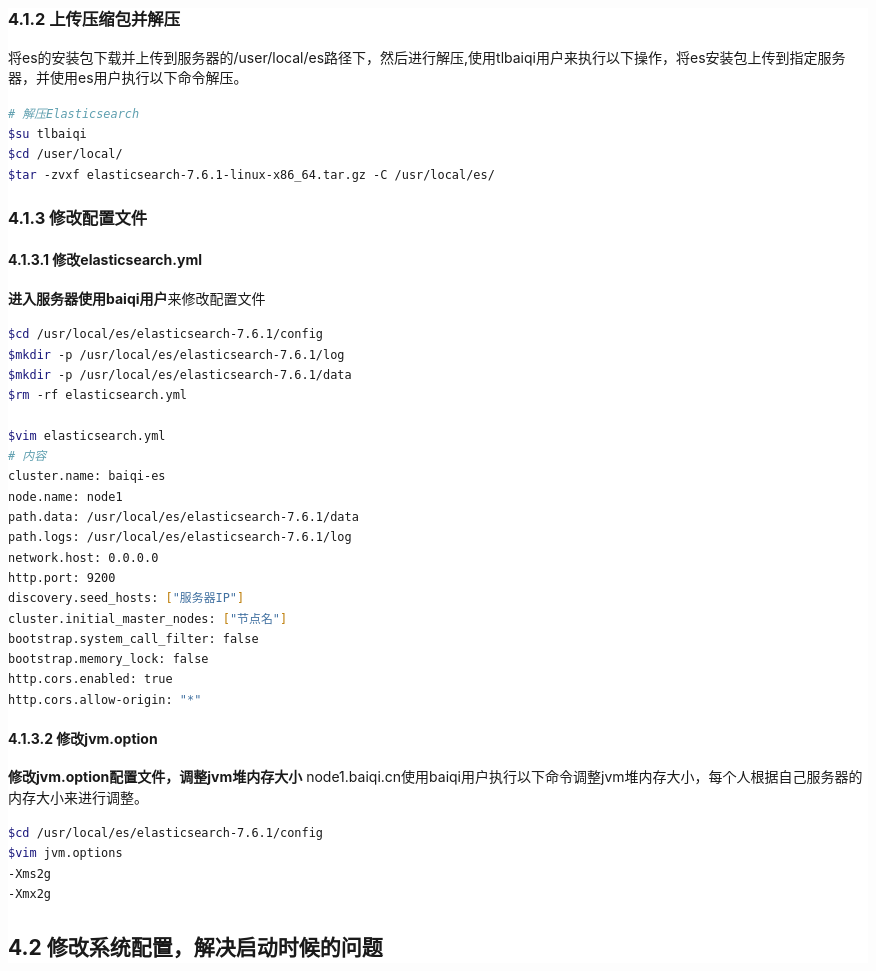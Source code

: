 ### 4.1.2 上传压缩包并解压

将es的安装包下载并上传到服务器的/user/local/es路径下，然后进行解压,使用tlbaiqi用户来执行以下操作，将es安装包上传到指定服务器，并使用es用户执行以下命令解压。

```bash
# 解压Elasticsearch
$su tlbaiqi
$cd /user/local/
$tar ‐zvxf elasticsearch‐7.6.1‐linux‐x86_64.tar.gz ‐C /usr/local/es/
```

### 4.1.3 修改配置文件

#### 4.1.3.1 修改elasticsearch.yml

**进入服务器使用baiqi用户**来修改配置文件

```bash
$cd /usr/local/es/elasticsearch‐7.6.1/config
$mkdir ‐p /usr/local/es/elasticsearch‐7.6.1/log
$mkdir ‐p /usr/local/es/elasticsearch‐7.6.1/data
$rm ‐rf elasticsearch.yml

$vim elasticsearch.yml
# 内容
cluster.name: baiqi‐es
node.name: node1
path.data: /usr/local/es/elasticsearch‐7.6.1/data
path.logs: /usr/local/es/elasticsearch‐7.6.1/log
network.host: 0.0.0.0
http.port: 9200
discovery.seed_hosts: ["服务器IP"]
cluster.initial_master_nodes: ["节点名"]
bootstrap.system_call_filter: false
bootstrap.memory_lock: false
http.cors.enabled: true
http.cors.allow-origin: "*"
```



#### 4.1.3.2 修改jvm.option

**修改jvm.option配置文件，调整jvm堆内存大小**
node1.baiqi.cn使用baiqi用户执行以下命令调整jvm堆内存大小，每个人根据自己服务器的内存大小来进行调整。

```bash
$cd /usr/local/es/elasticsearch‐7.6.1/config
$vim jvm.options
‐Xms2g
-Xmx2g
```

## 4.2 修改系统配置，解决启动时候的问题
